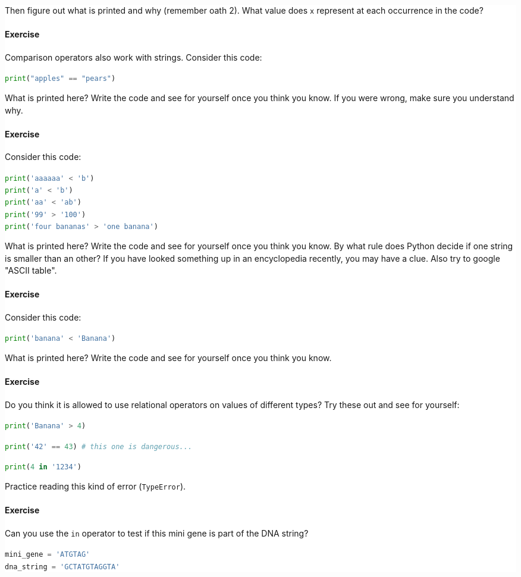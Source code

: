 Then figure out what is printed and why (remember oath 2). What value does `x` represent at each occurrence in the code?

#### Exercise
Comparison operators also work with strings. Consider this code:

```python
print("apples" == "pears")
```

What is printed here? Write the code and see for yourself once you think you know. If you were wrong, make sure you understand why.

#### Exercise
Consider this code:

```python
print('aaaaaa' < 'b')
print('a' < 'b')
print('aa' < 'ab')
print('99' > '100')
print('four bananas' > 'one banana')
```

What is printed here? Write the code and see for yourself once you think you know. By what rule does Python decide if one string is smaller than an other? If you have looked something up in an encyclopedia recently, you may have a clue. Also try to google "ASCII table".

#### Exercise
Consider this code:

```python
print('banana' < 'Banana')
```

What is printed here? Write the code and see for yourself once you think you know.

#### Exercise
Do you think it is allowed to use relational operators on values of different types?  Try these out and see for yourself:

```python
print('Banana' > 4)
```

```python
print('42' == 43) # this one is dangerous...
```

```python
print(4 in '1234')
```

Practice reading this kind of error (`TypeError`).

#### Exercise
Can you use the `in` operator to test if this mini gene is part of the DNA string?

```python
mini_gene = 'ATGTAG'
dna_string = 'GCTATGTAGGTA'
```
